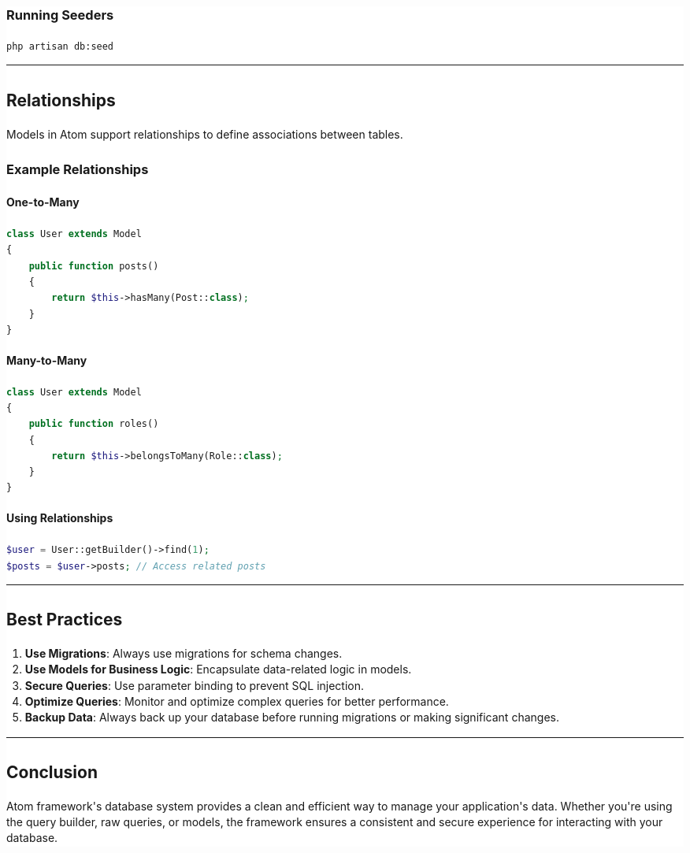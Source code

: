 ### Running Seeders
```bash
php artisan db:seed
```

---

## Relationships

Models in Atom support relationships to define associations between tables.

### Example Relationships

#### One-to-Many
```php
class User extends Model
{
    public function posts()
    {
        return $this->hasMany(Post::class);
    }
}
```

#### Many-to-Many
```php
class User extends Model
{
    public function roles()
    {
        return $this->belongsToMany(Role::class);
    }
}
```

#### Using Relationships
```php
$user = User::getBuilder()->find(1);
$posts = $user->posts; // Access related posts
```

---

## Best Practices

1. **Use Migrations**: Always use migrations for schema changes.
2. **Use Models for Business Logic**: Encapsulate data-related logic in models.
3. **Secure Queries**: Use parameter binding to prevent SQL injection.
4. **Optimize Queries**: Monitor and optimize complex queries for better performance.
5. **Backup Data**: Always back up your database before running migrations or making significant changes.

---

## Conclusion

Atom framework's database system provides a clean and efficient way to manage your application's data. Whether you're using the query builder, raw queries, or models, the framework ensures a consistent and secure experience for interacting with your database.